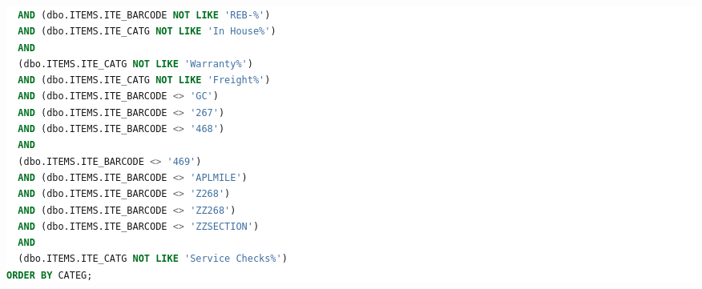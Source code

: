 ```sql
  AND (dbo.ITEMS.ITE_BARCODE NOT LIKE 'REB-%') 
  AND (dbo.ITEMS.ITE_CATG NOT LIKE 'In House%') 
  AND 
  (dbo.ITEMS.ITE_CATG NOT LIKE 'Warranty%') 
  AND (dbo.ITEMS.ITE_CATG NOT LIKE 'Freight%') 
  AND (dbo.ITEMS.ITE_BARCODE <> 'GC') 
  AND (dbo.ITEMS.ITE_BARCODE <> '267') 
  AND (dbo.ITEMS.ITE_BARCODE <> '468') 
  AND 
  (dbo.ITEMS.ITE_BARCODE <> '469') 
  AND (dbo.ITEMS.ITE_BARCODE <> 'APLMILE') 
  AND (dbo.ITEMS.ITE_BARCODE <> 'Z268') 
  AND (dbo.ITEMS.ITE_BARCODE <> 'ZZ268') 
  AND (dbo.ITEMS.ITE_BARCODE <> 'ZZSECTION') 
  AND 
  (dbo.ITEMS.ITE_CATG NOT LIKE 'Service Checks%')
ORDER BY CATEG;
```